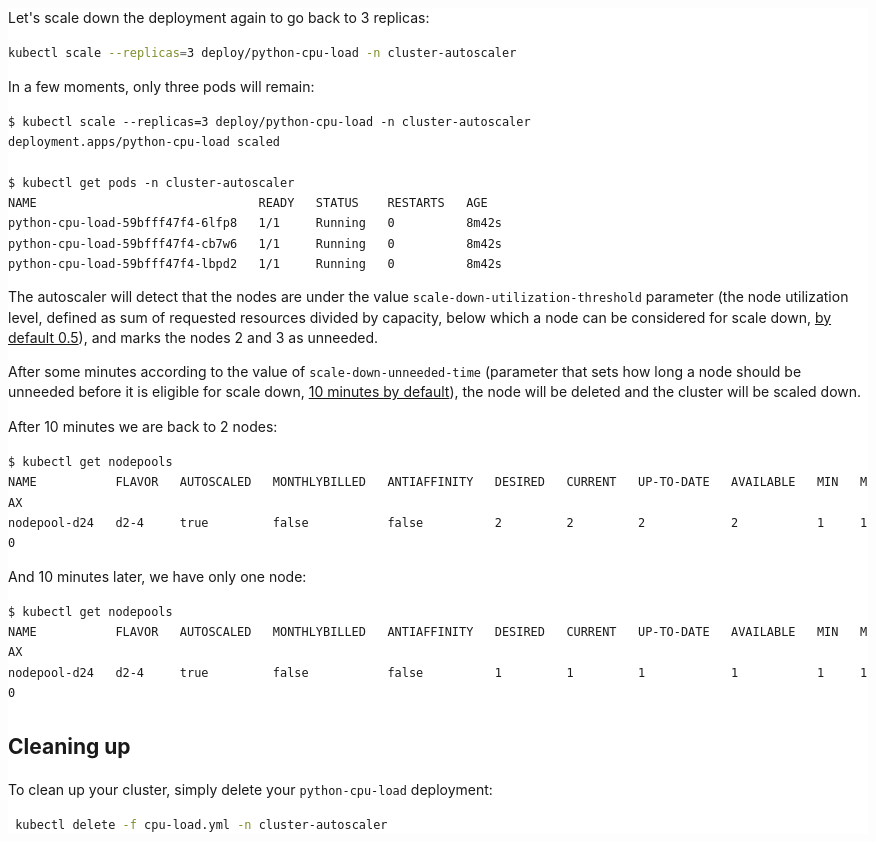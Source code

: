 Let's scale down the deployment again to go back to 3 replicas:

```bash
kubectl scale --replicas=3 deploy/python-cpu-load -n cluster-autoscaler
```

In a few moments, only three pods will remain:

```console
$ kubectl scale --replicas=3 deploy/python-cpu-load -n cluster-autoscaler
deployment.apps/python-cpu-load scaled

$ kubectl get pods -n cluster-autoscaler
NAME                               READY   STATUS    RESTARTS   AGE
python-cpu-load-59bfff47f4-6lfp8   1/1     Running   0          8m42s
python-cpu-load-59bfff47f4-cb7w6   1/1     Running   0          8m42s
python-cpu-load-59bfff47f4-lbpd2   1/1     Running   0          8m42s
```

The autoscaler will detect that the nodes are under the value `scale-down-utilization-threshold` parameter (the node utilization level, defined as sum of requested resources divided by capacity, below which a node can be considered for  scale down, [by default 0.5](/pages/public_cloud/containers_orchestration/managed_kubernetes/configuring-cluster-autoscaler)), and marks the nodes 2 and 3 as unneeded. 

After some minutes according to the value of `scale-down-unneeded-time` (parameter that sets how long a node should be unneeded before it is eligible for scale down, [10 minutes by default](/pages/public_cloud/containers_orchestration/managed_kubernetes/configuring-cluster-autoscaler)), the node will be deleted and the cluster will be scaled down.

After 10 minutes we are back to 2 nodes:

```console
$ kubectl get nodepools
NAME           FLAVOR   AUTOSCALED   MONTHLYBILLED   ANTIAFFINITY   DESIRED   CURRENT   UP-TO-DATE   AVAILABLE   MIN   MAX
nodepool-d24   d2-4     true         false           false          2         2         2            2           1     10 
```

And 10 minutes later, we have only one node:

```console
$ kubectl get nodepools
NAME           FLAVOR   AUTOSCALED   MONTHLYBILLED   ANTIAFFINITY   DESIRED   CURRENT   UP-TO-DATE   AVAILABLE   MIN   MAX
nodepool-d24   d2-4     true         false           false          1         1         1            1           1     10 
```

## Cleaning up

To clean up your cluster, simply delete your `python-cpu-load` deployment:

```bash
 kubectl delete -f cpu-load.yml -n cluster-autoscaler 
```
